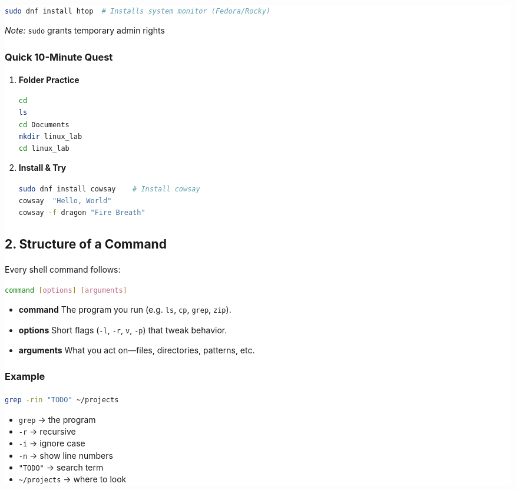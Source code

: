    ```bash
   sudo dnf install htop  # Installs system monitor (Fedora/Rocky)
   ```  
   *Note:* `sudo` grants temporary admin rights  


### Quick 10-Minute Quest

1. **Folder Practice**

   ```bash
   cd
   ls
   cd Documents
   mkdir linux_lab
   cd linux_lab
   ```
2. **Install & Try**

   ```bash
   sudo dnf install cowsay    # Install cowsay
   cowsay  "Hello, World"
   cowsay -f dragon "Fire Breath"                
   ```




## 2. Structure of a Command

Every shell command follows:

```bash
command [options] [arguments]
```

* **command**
  The program you run (e.g. `ls`, `cp`, `grep`, `zip`).

* **options**
  Short flags (`-l`, `-r`, `v`, `-p`) that tweak behavior.

* **arguments**
  What you act on—files, directories, patterns, etc.


### Example

```bash
grep -rin "TODO" ~/projects
```

* `grep` → the program
* `-r` → recursive
* `-i` → ignore case
* `-n` → show line numbers
* `"TODO"` → search term
* `~/projects` → where to look
